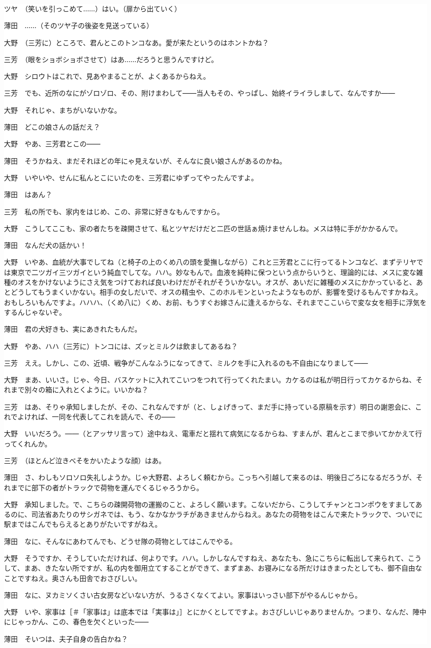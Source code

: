 ツヤ　（笑いを引っこめて……）はい。（扉から出ていく）

薄田　……（そのツヤ子の後姿を見送っている）

大野　（三芳に）ところで、君んとこのトンコなあ。愛が来たというのはホントかね？

三芳　（眼をショボショボさせて）はあ……だろうと思うんですけど。

大野　シロウトはこれで、見あやまることが、よくあるからねえ。

三芳　でも、近所のなにがゾロゾロ、その、附けまわして――当人もその、やっぱし、始終イライラしまして、なんですか――

大野　それじゃ、まちがいないかな。

薄田　どこの娘さんの話だえ？

大野　やあ、三芳君とこの――

薄田　そうかねえ、まだそれほどの年にゃ見えないが、そんなに良い娘さんがあるのかね。

大野　いやいや、せんに私んとこにいたのを、三芳君にゆずってやったんですよ。

薄田　はあん？

三芳　私の所でも、家内をはじめ、この、非常に好きなもんですから。

大野　こうしてここも、家の者たちを疎開させて、私とツヤだけだと二匹の世話ぁ焼けませんしね。メスは特に手がかかるんで。

薄田　なんだ犬の話かい！

大野　いやあ、血統が大事でしてね（と椅子の上のくめ八の頭を愛撫しながら）これと三芳君とこに行ってるトンコなど、まずテリヤでは東京で二ツガイ三ツガイという純血でしてな。ハハ。妙なもんで。血液を純粋に保つという点からいうと、理論的には、メスに変な雑種のオスをかけないようにさえ気をつけておれば良いわけだがそれがそういかない。オスが、あいだに雑種のメスにかかっていると、あとどうしてもうまくいかない。相手の女しだいで、オスの精虫や、このホルモンといったようなものが、影響を受けるもんですかねえ。おもしろいもんですよ。ハハハ、（くめ八に）くめ、お前、もうすぐお嫁さんに逢えるからな、それまでここいらで変な女を相手に浮気をするんじゃないぞ。

薄田　君の犬好きも、実にあきれたもんだ。

大野　やあ、ハハ（三芳に）トンコには、ズッとミルクは飲ましてあるね？

三芳　ええ。しかし、この、近頃、戦争がこんなふうになってきて、ミルクを手に入れるのも不自由になりまして――

大野　まあ、いいさ。じゃ、今日、バスケットに入れてこいつをつれて行ってくれたまい。カケるのは私が明日行ってカケるからね、それまで別々の箱に入れとくように。いいかね？

三芳　はあ、そりゃ承知しましたが、その、これなんですが（と、しょげきって、まだ手に持っている原稿を示す）明日の謝恩会に、これでよければ、一同を代表してこれを読んで、その――

大野　いいだろう。――（とアッサリ言って）途中ねえ、電車だと揺れて病気になるからね、すまんが、君んとこまで歩いてかかえて行ってくれんか。

三芳　（ほとんど泣きべそをかいたような顔）はあ。

薄田　さ、わしもソロソロ失礼しようか。じゃ大野君、よろしく頼むから。こっちへ引越して来るのは、明後日ごろになるだろうが、それまでに部下の者がトラックで荷物を運んでくるじゃろうから。

大野　承知しました。で、こちらの疎開荷物の運搬のこと、よろしく願います。こないだから、こうしてチャンとコンポウをすましてあるのに、司法省あたりのサシガネでは、もう、なかなかラチがあきませんからねえ。あなたの荷物をはこんで来たトラックで、ついでに駅まではこんでもらえるとありがたいですがねえ。

薄田　なに、そんなにあわてんでも、どうせ隊の荷物としてはこんでやる。

大野　そうですか、そうしていただければ、何よりです。ハハ。しかしなんですねえ、あなたも、急にこちらに転出して来られて、こうして、まあ、きたない所ですが、私の内を御用立てすることができて、まずまあ、お寝みになる所だけはきまったとしても、御不自由なことですねえ。奥さんも田舎でおさびしい。

薄田　なに、ヌカミソくさい古女房などいない方が、うるさくなくてよい。家事はいっさい部下がやるんじゃから。

大野　いや、家事は［＃「家事は」は底本では「実事は」］とにかくとしてですよ。おさびしいじゃありませんか。つまり、なんだ、陣中にじゃっかん、この、春色を欠くといった――

薄田　そいつは、夫子自身の告白かね？
